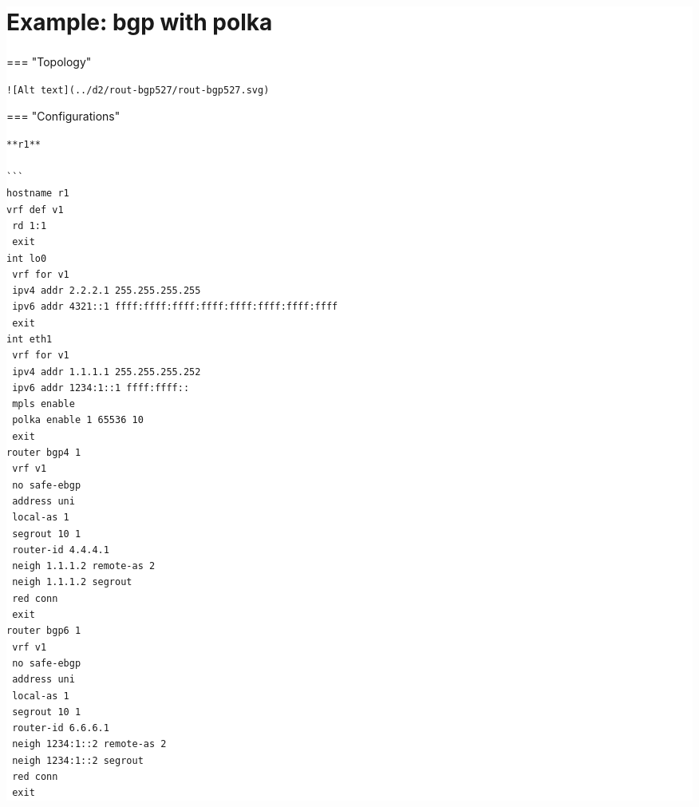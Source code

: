 # Example: bgp with polka

=== "Topology"

    ![Alt text](../d2/rout-bgp527/rout-bgp527.svg)

=== "Configurations"

    **r1**

    ```
    hostname r1
    vrf def v1
     rd 1:1
     exit
    int lo0
     vrf for v1
     ipv4 addr 2.2.2.1 255.255.255.255
     ipv6 addr 4321::1 ffff:ffff:ffff:ffff:ffff:ffff:ffff:ffff
     exit
    int eth1
     vrf for v1
     ipv4 addr 1.1.1.1 255.255.255.252
     ipv6 addr 1234:1::1 ffff:ffff::
     mpls enable
     polka enable 1 65536 10
     exit
    router bgp4 1
     vrf v1
     no safe-ebgp
     address uni
     local-as 1
     segrout 10 1
     router-id 4.4.4.1
     neigh 1.1.1.2 remote-as 2
     neigh 1.1.1.2 segrout
     red conn
     exit
    router bgp6 1
     vrf v1
     no safe-ebgp
     address uni
     local-as 1
     segrout 10 1
     router-id 6.6.6.1
     neigh 1234:1::2 remote-as 2
     neigh 1234:1::2 segrout
     red conn
     exit